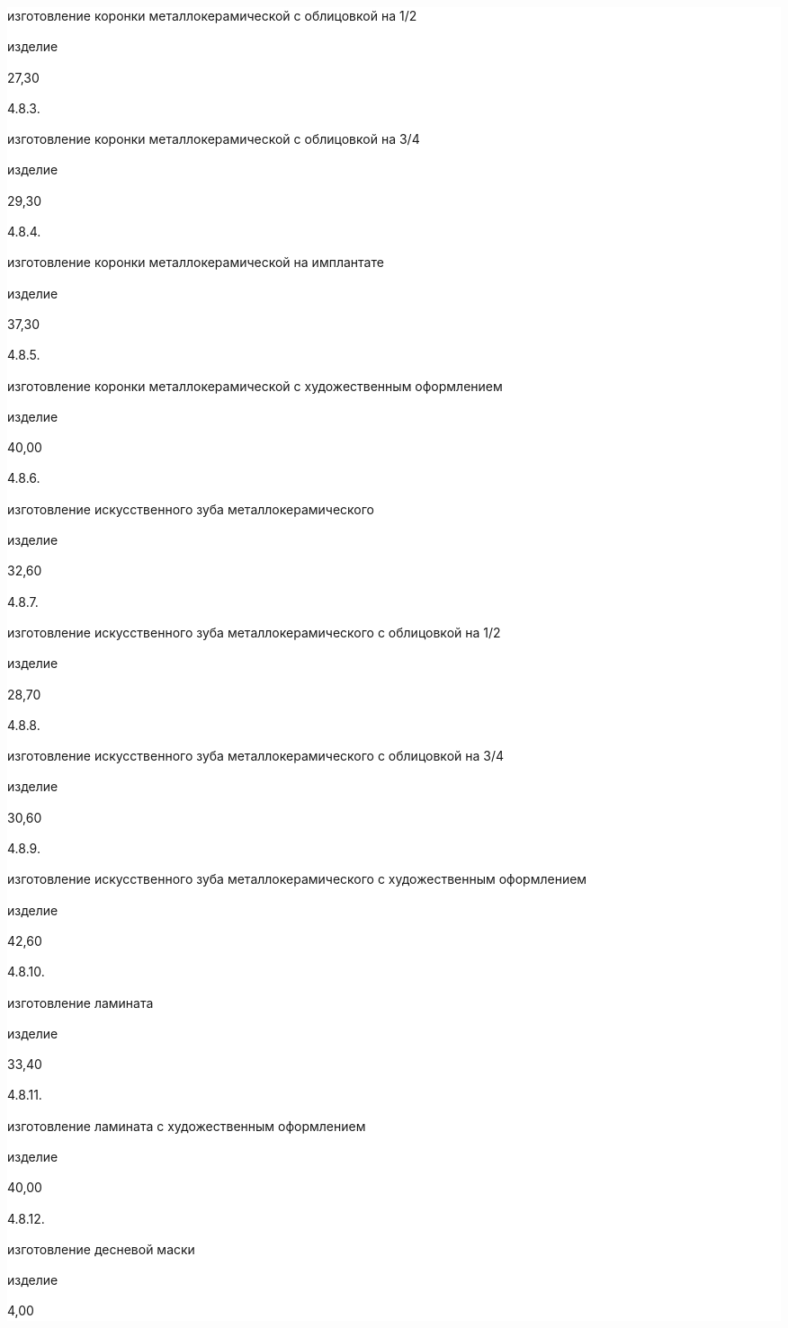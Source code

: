 <td><p>изготовление коронки металлокерамической с облицовкой на 1/2</p></td>
<td><p>изделие</p></td>
<td><p>27,30</p></td>
</tr>
<tr>
<td><p>4.8.3.</p></td>
<td><p>изготовление коронки металлокерамической с облицовкой на 3/4</p></td>
<td><p>изделие</p></td>
<td><p>29,30</p></td>
</tr>
<tr>
<td><p>4.8.4.</p></td>
<td><p>изготовление коронки металлокерамической на имплантате </p></td>
<td><p>изделие</p></td>
<td><p>37,30</p></td>
</tr>
<tr>
<td><p>4.8.5.</p></td>
<td><p>изготовление коронки металлокерамической с художественным оформлением</p></td>
<td><p>изделие</p></td>
<td><p>40,00</p></td>
</tr>
<tr>
<td><p>4.8.6.</p></td>
<td><p>изготовление искусственного зуба металлокерамического</p></td>
<td><p>изделие</p></td>
<td><p>32,60</p></td>
</tr>
<tr>
<td><p>4.8.7.</p></td>
<td><p>изготовление искусственного зуба металлокерамического с облицовкой на 1/2</p></td>
<td><p>изделие</p></td>
<td><p>28,70</p></td>
</tr>
<tr>
<td><p>4.8.8.</p></td>
<td><p>изготовление искусственного зуба металлокерамического с облицовкой на 3/4</p></td>
<td><p>изделие</p></td>
<td><p>30,60</p></td>
</tr>
<tr>
<td><p>4.8.9.</p></td>
<td><p>изготовление искусственного зуба металлокерамического с художественным оформлением</p></td>
<td><p>изделие</p></td>
<td><p>42,60</p></td>
</tr>
<tr>
<td><p>4.8.10.</p></td>
<td><p>изготовление ламината</p></td>
<td><p>изделие</p></td>
<td><p>33,40</p></td>
</tr>
<tr>
<td><p>4.8.11.</p></td>
<td><p>изготовление ламината с художественным оформлением</p></td>
<td><p>изделие</p></td>
<td><p>40,00</p></td>
</tr>
<tr>
<td><p>4.8.12.</p></td>
<td><p>изготовление десневой маски</p></td>
<td><p>изделие</p></td>
<td><p>4,00</p></td>
</tr>